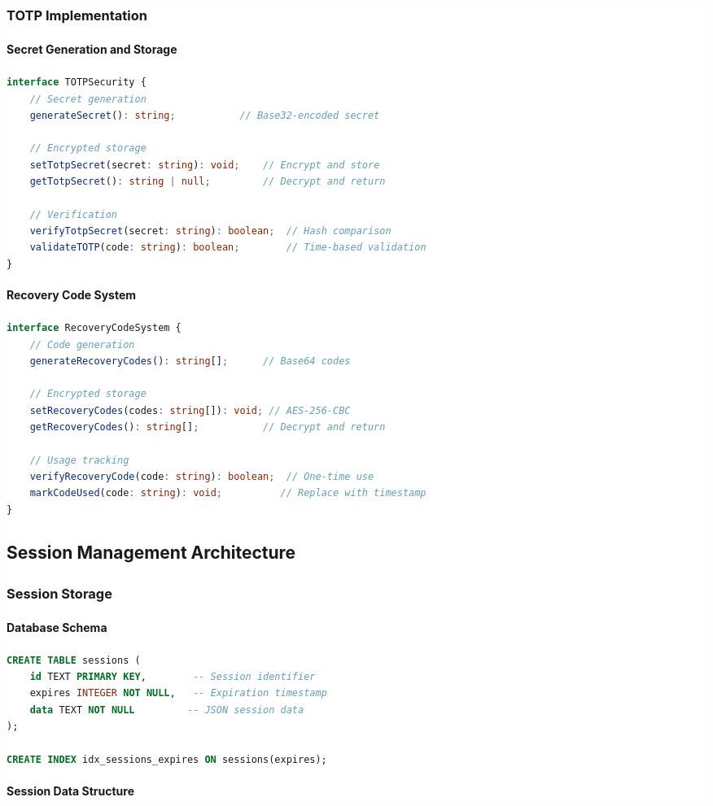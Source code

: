 ### TOTP Implementation

#### Secret Generation and Storage

```typescript
interface TOTPSecurity {
    // Secret generation
    generateSecret(): string;           // Base32-encoded secret
    
    // Encrypted storage
    setTotpSecret(secret: string): void;    // Encrypt and store
    getTotpSecret(): string | null;         // Decrypt and return
    
    // Verification
    verifyTotpSecret(secret: string): boolean;  // Hash comparison
    validateTOTP(code: string): boolean;        // Time-based validation
}
```

#### Recovery Code System

```typescript
interface RecoveryCodeSystem {
    // Code generation
    generateRecoveryCodes(): string[];      // Base64 codes
    
    // Encrypted storage  
    setRecoveryCodes(codes: string[]): void; // AES-256-CBC
    getRecoveryCodes(): string[];           // Decrypt and return
    
    // Usage tracking
    verifyRecoveryCode(code: string): boolean;  // One-time use
    markCodeUsed(code: string): void;          // Replace with timestamp
}
```

## Session Management Architecture

### Session Storage

#### Database Schema

```sql
CREATE TABLE sessions (
    id TEXT PRIMARY KEY,        -- Session identifier
    expires INTEGER NOT NULL,   -- Expiration timestamp
    data TEXT NOT NULL         -- JSON session data
);

CREATE INDEX idx_sessions_expires ON sessions(expires);
```

#### Session Data Structure
